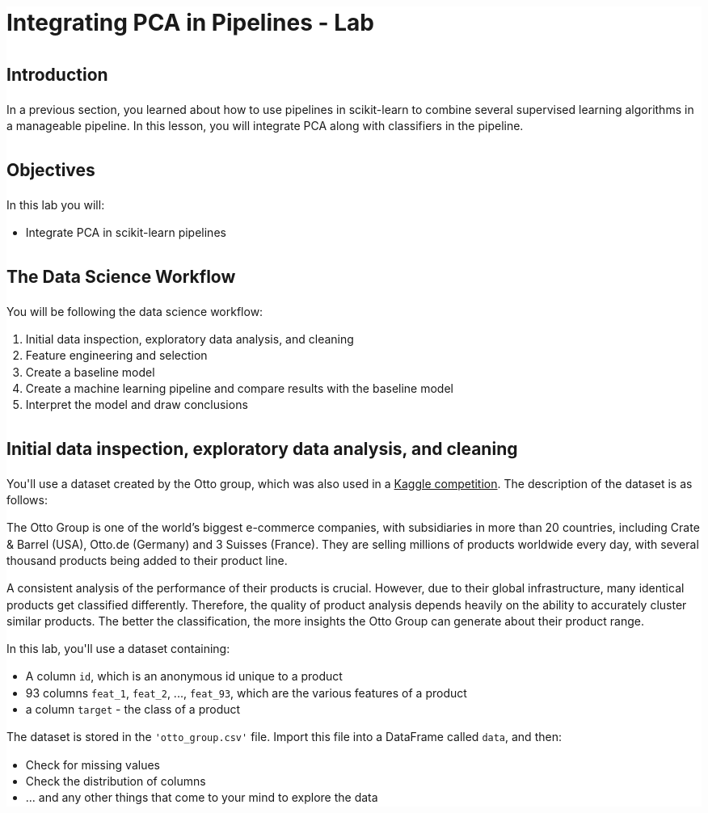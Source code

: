 # Integrating PCA in Pipelines - Lab

## Introduction

In a previous section, you learned about how to use pipelines in scikit-learn to combine several supervised learning algorithms in a manageable pipeline. In this lesson, you will integrate PCA along with classifiers in the pipeline. 

## Objectives

In this lab you will: 

- Integrate PCA in scikit-learn pipelines 

## The Data Science Workflow

You will be following the data science workflow:

1. Initial data inspection, exploratory data analysis, and cleaning
2. Feature engineering and selection
3. Create a baseline model
4. Create a machine learning pipeline and compare results with the baseline model
5. Interpret the model and draw conclusions

##  Initial data inspection, exploratory data analysis, and cleaning

You'll use a dataset created by the Otto group, which was also used in a [Kaggle competition](https://www.kaggle.com/c/otto-group-product-classification-challenge/data). The description of the dataset is as follows:

The Otto Group is one of the world’s biggest e-commerce companies, with subsidiaries in more than 20 countries, including Crate & Barrel (USA), Otto.de (Germany) and 3 Suisses (France). They are selling millions of products worldwide every day, with several thousand products being added to their product line.

A consistent analysis of the performance of their products is crucial. However, due to their global infrastructure, many identical products get classified differently. Therefore, the quality of product analysis depends heavily on the ability to accurately cluster similar products. The better the classification, the more insights the Otto Group can generate about their product range.

In this lab, you'll use a dataset containing:
- A column `id`, which is an anonymous id unique to a product
- 93 columns `feat_1`, `feat_2`, ..., `feat_93`, which are the various features of a product
- a column `target` - the class of a product



The dataset is stored in the `'otto_group.csv'` file. Import this file into a DataFrame called `data`, and then: 

- Check for missing values 
- Check the distribution of columns 
- ... and any other things that come to your mind to explore the data 
